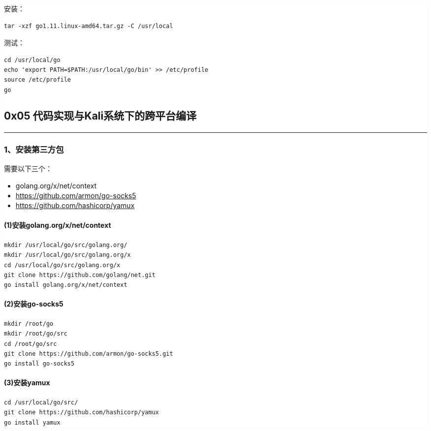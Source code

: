 安装：

```
tar -xzf go1.11.linux-amd64.tar.gz -C /usr/local
```

测试：

```
cd /usr/local/go
echo 'export PATH=$PATH:/usr/local/go/bin' >> /etc/profile
source /etc/profile
go
```

## 0x05 代码实现与Kali系统下的跨平台编译
---

### 1、安装第三方包

需要以下三个：

- golang.org/x/net/context
- https://github.com/armon/go-socks5
- https://github.com/hashicorp/yamux



#### (1)安装golang.org/x/net/context


```
mkdir /usr/local/go/src/golang.org/
mkdir /usr/local/go/src/golang.org/x
cd /usr/local/go/src/golang.org/x
git clone https://github.com/golang/net.git
go install golang.org/x/net/context
```



#### (2)安装go-socks5

```
mkdir /root/go
mkdir /root/go/src
cd /root/go/src
git clone https://github.com/armon/go-socks5.git
go install go-socks5
```

#### (3)安装yamux

```
cd /usr/local/go/src/
git clone https://github.com/hashicorp/yamux
go install yamux
```
